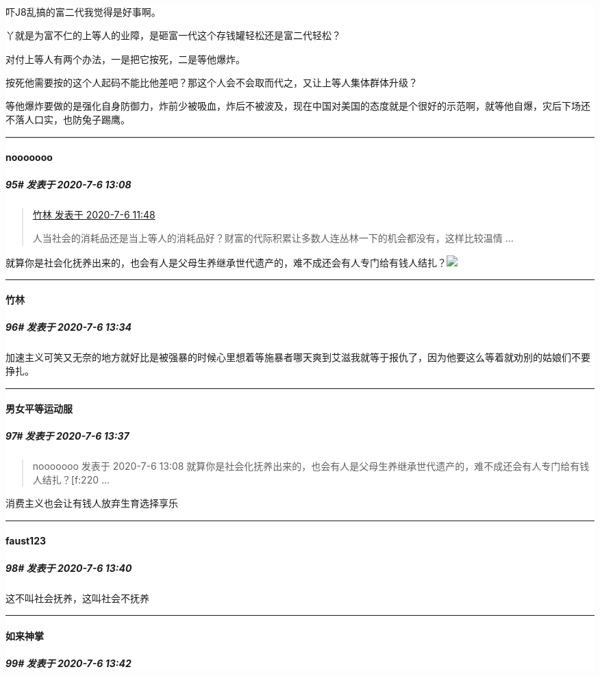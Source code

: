 
吓J8乱搞的富二代我觉得是好事啊。

丫就是为富不仁的上等人的业障，是砸富一代这个存钱罐轻松还是富二代轻松？

对付上等人有两个办法，一是把它按死，二是等他爆炸。

按死他需要按的这个人起码不能比他差吧？那这个人会不会取而代之，又让上等人集体群体升级？

等他爆炸要做的是强化自身防御力，炸前少被吸血，炸后不被波及，现在中国对美国的态度就是个很好的示范啊，就等他自爆，灾后下场还不落人口实，也防兔子踢鹰。


-----

####  nooooooo  
##### 95#       发表于 2020-7-6 13:08


<blockquote><a href="httphttps://bbs.saraba1st.com/2b/forum.php?mod=redirect&amp;goto=findpost&amp;pid=48087799&amp;ptid=1945837" target="_blank">竹林 发表于 2020-7-6 11:48</a>

人当社会的消耗品还是当上等人的消耗品好？财富的代际积累让多数人连丛林一下的机会都没有，这样比较温情 ...</blockquote>
就算你是社会化抚养出来的，也会有人是父母生养继承世代遗产的，难不成还会有人专门给有钱人结扎？<img src="https://static.saraba1st.com/image/smiley/face2017/220.png" referrerpolicy="no-referrer">


-----

####  竹林  
##### 96#       发表于 2020-7-6 13:34


加速主义可笑又无奈的地方就好比是被强暴的时候心里想着等施暴者哪天爽到艾滋我就等于报仇了，因为他要这么等着就劝别的姑娘们不要挣扎。


-----

####  男女平等运动服  
##### 97#       发表于 2020-7-6 13:37


<blockquote>nooooooo 发表于 2020-7-6 13:08
就算你是社会化抚养出来的，也会有人是父母生养继承世代遗产的，难不成还会有人专门给有钱人结扎？[f:220 ...</blockquote>
消费主义也会让有钱人放弃生育选择享乐


-----

####  faust123  
##### 98#       发表于 2020-7-6 13:40


这不叫社会抚养，这叫社会不抚养


-----

####  如来神掌  
##### 99#       发表于 2020-7-6 13:42
